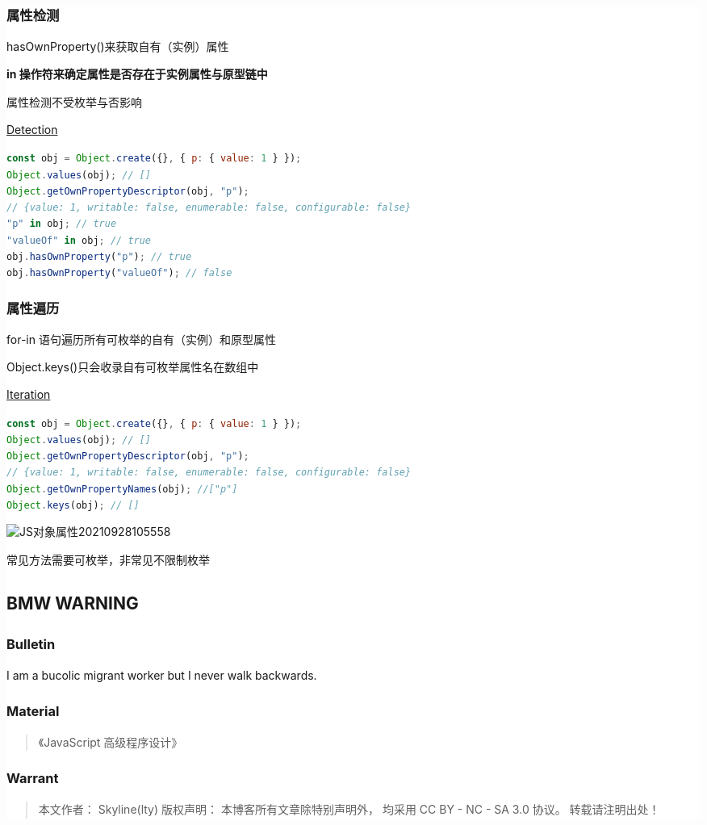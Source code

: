 ### 属性检测

hasOwnProperty()来获取自有（实例）属性

**in 操作符来确定属性是否存在于实例属性与原型链中**

属性检测不受枚举与否影响

[Detection](https://www.notion.so/f21a953fb05546148c673bb69ff7b17a)

```js
const obj = Object.create({}, { p: { value: 1 } });
Object.values(obj); // []
Object.getOwnPropertyDescriptor(obj, "p");
// {value: 1, writable: false, enumerable: false, configurable: false}
"p" in obj; // true
"valueOf" in obj; // true
obj.hasOwnProperty("p"); // true
obj.hasOwnProperty("valueOf"); // false
```

### 属性遍历

for-in 语句遍历所有可枚举的自有（实例）和原型属性

Object.keys()只会收录自有可枚举属性名在数组中

[Iteration](https://www.notion.so/91b7ac8e68c7480dbc50a20db50e1cc6)

```js
const obj = Object.create({}, { p: { value: 1 } });
Object.values(obj); // []
Object.getOwnPropertyDescriptor(obj, "p");
// {value: 1, writable: false, enumerable: false, configurable: false}
Object.getOwnPropertyNames(obj); //["p"]
Object.keys(obj); // []
```

![JS对象属性20210928105558](https://raw.githubusercontent.com/skylinety/blog-pics/master/imgs/JS%E5%AF%B9%E8%B1%A1%E5%B1%9E%E6%80%A720210928105558.png)

常见方法需要可枚举，非常见不限制枚举

## BMW WARNING

### Bulletin

I am a bucolic migrant worker but I never walk backwards.

### Material

> 《JavaScript 高级程序设计》

### Warrant

> 本文作者： Skyline(lty)
> 版权声明： 本博客所有文章除特别声明外， 均采用 CC BY - NC - SA 3.0 协议。 转载请注明出处！
